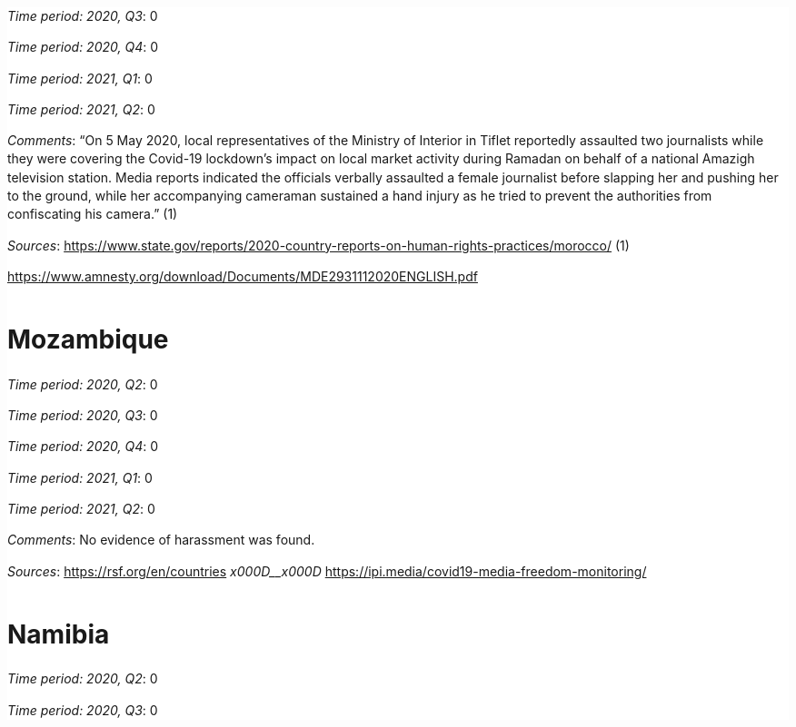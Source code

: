  
*Time period: 2020, Q3*: 0

 
*Time period: 2020, Q4*: 0

 
*Time period: 2021, Q1*: 0

 
*Time period: 2021, Q2*: 0

 

*Comments*:
 “On 5 May 2020, local representatives of the Ministry of Interior in Tiflet reportedly assaulted two journalists while they were covering the Covid-19 lockdown’s impact on local market activity during Ramadan on behalf of a national Amazigh television station. Media reports indicated the officials verbally assaulted a female journalist before slapping her and pushing her to the ground, while her accompanying cameraman sustained a hand injury as he tried to prevent the authorities from confiscating his camera.” (1) 

*Sources*:
 https://www.state.gov/reports/2020-country-reports-on-human-rights-practices/morocco/
(1)

https://www.amnesty.org/download/Documents/MDE2931112020ENGLISH.pdf



# Mozambique 
*Time period: 2020, Q2*: 0

 
*Time period: 2020, Q3*: 0

 
*Time period: 2020, Q4*: 0

 
*Time period: 2021, Q1*: 0

 
*Time period: 2021, Q2*: 0

 

*Comments*:
 No evidence of harassment was found. 

*Sources*:
 https://rsf.org/en/countries
_x000D__x000D_
https://ipi.media/covid19-media-freedom-monitoring/



# Namibia 
*Time period: 2020, Q2*: 0

 
*Time period: 2020, Q3*: 0

